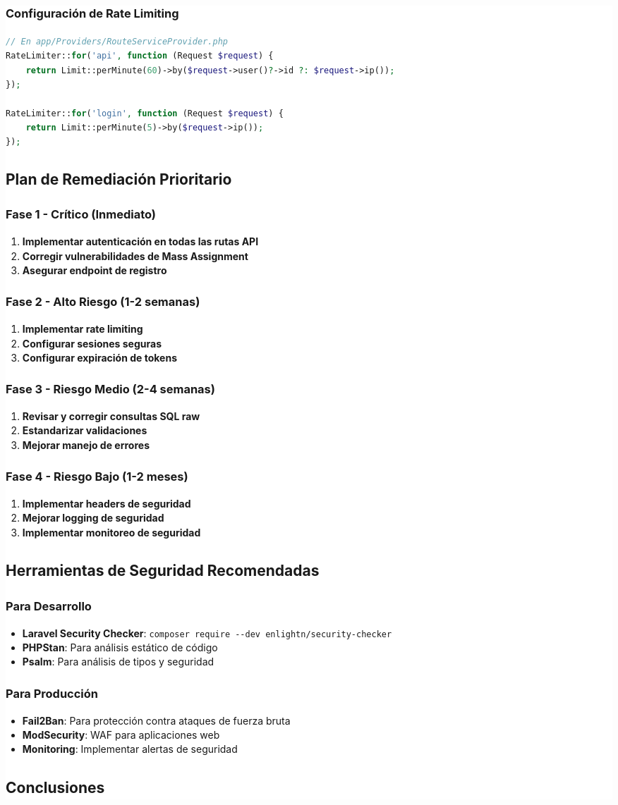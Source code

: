 ### Configuración de Rate Limiting
```php
// En app/Providers/RouteServiceProvider.php
RateLimiter::for('api', function (Request $request) {
    return Limit::perMinute(60)->by($request->user()?->id ?: $request->ip());
});

RateLimiter::for('login', function (Request $request) {
    return Limit::perMinute(5)->by($request->ip());
});
```

## Plan de Remediación Prioritario

### Fase 1 - Crítico (Inmediato)
1. **Implementar autenticación en todas las rutas API**
2. **Corregir vulnerabilidades de Mass Assignment**
3. **Asegurar endpoint de registro**

### Fase 2 - Alto Riesgo (1-2 semanas)
1. **Implementar rate limiting**
2. **Configurar sesiones seguras**
3. **Configurar expiración de tokens**

### Fase 3 - Riesgo Medio (2-4 semanas)
1. **Revisar y corregir consultas SQL raw**
2. **Estandarizar validaciones**
3. **Mejorar manejo de errores**

### Fase 4 - Riesgo Bajo (1-2 meses)
1. **Implementar headers de seguridad**
2. **Mejorar logging de seguridad**
3. **Implementar monitoreo de seguridad**

## Herramientas de Seguridad Recomendadas

### Para Desarrollo
- **Laravel Security Checker**: `composer require --dev enlightn/security-checker`
- **PHPStan**: Para análisis estático de código
- **Psalm**: Para análisis de tipos y seguridad

### Para Producción
- **Fail2Ban**: Para protección contra ataques de fuerza bruta
- **ModSecurity**: WAF para aplicaciones web
- **Monitoring**: Implementar alertas de seguridad

## Conclusiones
